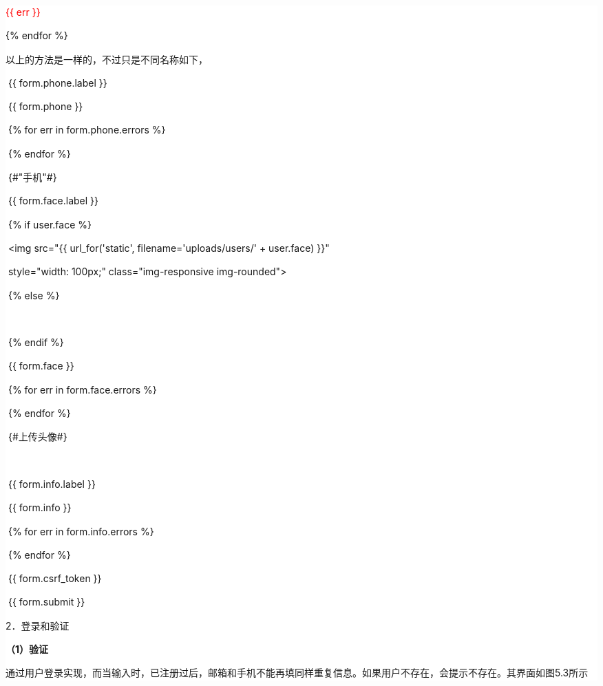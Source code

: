 <div class="col-md-12"><p style="color: red">{{ err }}</p></div>

{% endfor %}</div>

以上的方法是一样的，不过只是不同名称如下，

<div class="col-md-12" id="error_email"></div>

​       {{ form.phone.label }}

​            {{ form.phone }}

​            {% for err in form.phone.errors %}

​            {% endfor %}

​            {#"手机"#}

 <div class="col-md-12" id="error_phone"></div>

​        {{ form.face.label }}

​            {% if user.face %}

​                <img src="{{ url_for('static', filename='uploads/users/' + user.face) }}"

​                     style="width: 100px;" class="img-responsive img-rounded">

​            {% else %}

​                <img data-src="holder.js/100x100" class="img-responsive img-rounded">

​            {% endif %}

​            {{ form.face }}

​            {% for err in form.face.errors %}

​            {% endfor %}

​            {#上传头像#}

​        <div class="col-md-12" id="error_face"></div>

​        {{ form.info.label }}

​            {{ form.info }}

​            {% for err in form.info.errors %}

 

​            {% endfor %}

​        {{ form.csrf_token }}

​        {{ form.submit }}

 

2．登录和验证

**（1）验证**

通过用户登录实现，而当输入时，已注册过后，邮箱和手机不能再填同样重复信息。如果用户不存在，会提示不存在。其界面如图5.3所示

